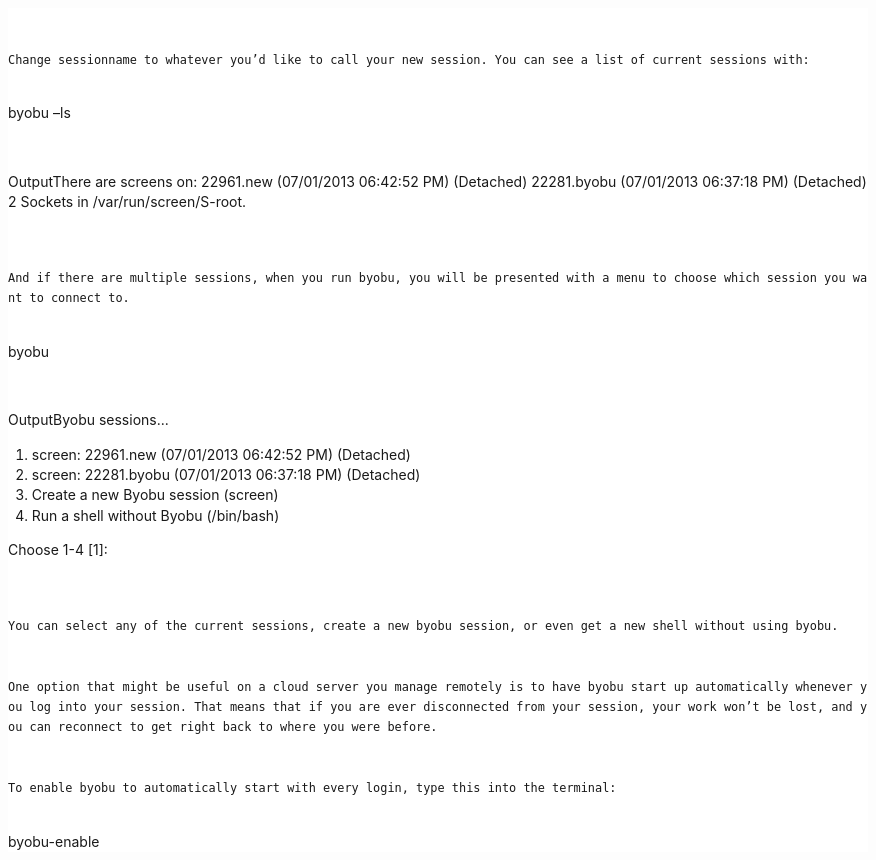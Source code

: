
```


Change sessionname to whatever you’d like to call your new session. You can see a list of current sessions with:


```
byobu –ls


```


```
OutputThere are screens on:
	22961.new	(07/01/2013 06:42:52 PM)	(Detached)
	22281.byobu	(07/01/2013 06:37:18 PM)	(Detached)
2 Sockets in /var/run/screen/S-root.

```


And if there are multiple sessions, when you run byobu, you will be presented with a menu to choose which session you want to connect to.


```
byobu


```


```
OutputByobu sessions...

  1. screen: 22961.new (07/01/2013 06:42:52 PM) (Detached)
  2. screen: 22281.byobu (07/01/2013 06:37:18 PM) (Detached)
  3. Create a new Byobu session (screen)
  4. Run a shell without Byobu (/bin/bash)

Choose 1-4 [1]:

```


You can select any of the current sessions, create a new byobu session, or even get a new shell without using byobu.


One option that might be useful on a cloud server you manage remotely is to have byobu start up automatically whenever you log into your session. That means that if you are ever disconnected from your session, your work won’t be lost, and you can reconnect to get right back to where you were before.


To enable byobu to automatically start with every login, type this into the terminal:


```
byobu-enable

